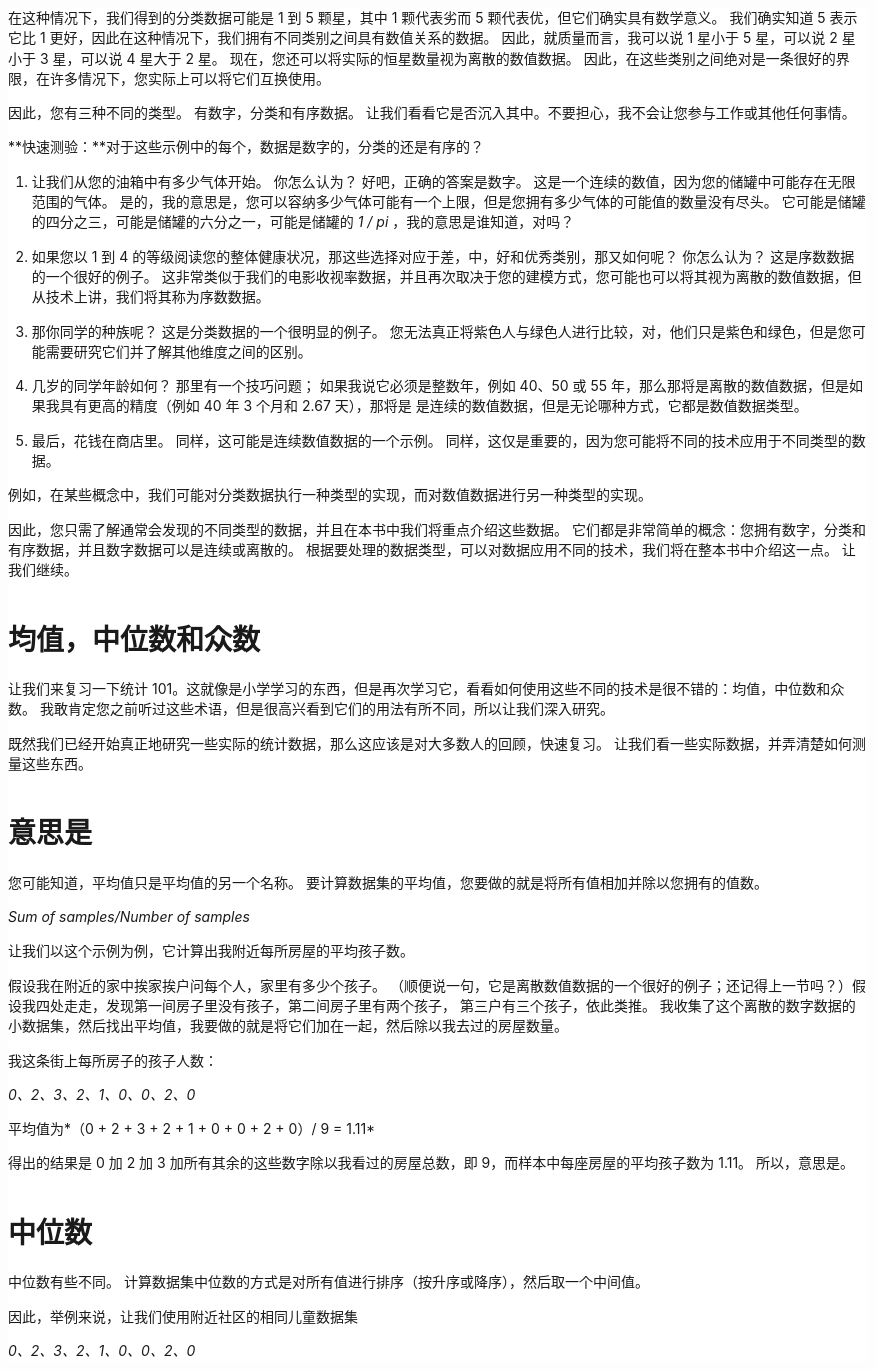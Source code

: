在这种情况下，我们得到的分类数据可能是 1 到 5 颗星，其中 1 颗代表劣而 5 颗代表优，但它们确实具有数学意义。 我们确实知道 5 表示它比 1 更好，因此在这种情况下，我们拥有不同类别之间具有数值关系的数据。 因此，就质量而言，我可以说 1 星小于 5 星，可以说 2 星小于 3 星，可以说 4 星大于 2 星。 现在，您还可以将实际的恒星数量视为离散的数值数据。 因此，在这些类别之间绝对是一条很好的界限，在许多情况下，您实际上可以将它们互换使用。

因此，您有三种不同的类型。 有数字，分类和有序数据。 让我们看看它是否沉入其中。不要担心，我不会让您参与工作或其他任何事情。

**快速测验：**对于这些示例中的每个，数据是数字的，分类的还是有序的？

1.  让我们从您的油箱中有多少气体开始。 你怎么认为？ 好吧，正确的答案是数字。 这是一个连续的数值，因为您的储罐中可能存在无限范围的气体。 是的，我的意思是，您可以容纳多少气体可能有一个上限，但是您拥有多少气体的可能值的数量没有尽头。 它可能是储罐的四分之三，可能是储罐的六分之一，可能是储罐的 *1 / pi* ，我的意思是谁知道，对吗？

2.  如果您以 1 到 4 的等级阅读您的整体健康状况，那这些选择对应于差，中，好和优秀类别，那又如何呢？ 你怎么认为？ 这是序数数据的一个很好的例子。 这非常类似于我们的电影收视率数据，并且再次取决于您的建模方式，您可能也可以将其视为离散的数值数据，但从技术上讲，我们将其称为序数数据。
3.  那你同学的种族呢？ 这是分类数据的一个很明显的例子。 您无法真正将紫色人与绿色人进行比较，对，他们只是紫色和绿色，但是您可能需要研究它们并了解其他维度之间的区别。
4.  几岁的同学年龄如何？ 那里有一个技巧问题； 如果我说它必须是整数年，例如 40、50 或 55 年，那么那将是离散的数值数据，但是如果我具有更高的精度（例如 40 年 3 个月和 2.67 天），那将是 是连续的数值数据，但是无论哪种方式，它都是数值数据类型。
5.  最后，花钱在商店里。 同样，这可能是连续数值数据的一个示例。 同样，这仅是重要的，因为您可能将不同的技术应用于不同类型的数据。

例如，在某些概念中，我们可能对分类数据执行一种类型的实现，而对数值数据进行另一种类型的实现。

因此，您只需了解通常会发现的不同类型的数据，并且在本书中我们将重点介绍这些数据。 它们都是非常简单的概念：您拥有数字，分类和有序数据，并且数字数据可以是连续或离散的。 根据要处理的数据类型，可以对数据应用不同的技术，我们将在整本书中介绍这一点。 让我们继续。

# 均值，中位数和众数

让我们来复习一下统计 101。这就像是小学学习的东西，但是再次学习它，看看如何使用这些不同的技术是很不错的：均值，中位数和众数。 我敢肯定您之前听过这些术语，但是很高兴看到它们的用法有所不同，所以让我们深入研究。

既然我们已经开始真正地研究一些实际的统计数据，那么这应该是对大多数人的回顾，快速复习。 让我们看一些实际数据，并弄清楚如何测量这些东西。

# 意思是

您可能知道，平均值只是平均值的另一个名称。 要计算数据集的平均值，您要做的就是将所有值相加并除以您拥有的值数。

*Sum of samples/Number of samples*

让我们以这个示例为例，它计算出我附近每所房屋的平均孩子数。

假设我在附近的家中挨家挨户问每个人，家里有多少个孩子。 （顺便说一句，它是离散数值数据的一个很好的例子；还记得上一节吗？）假设我四处走走，发现第一间房子里没有孩子，第二间房子里有两个孩子， 第三户有三个孩子，依此类推。 我收集了这个离散的数字数据的小数据集，然后找出平均值，我要做的就是将它们加在一起，然后除以我去过的房屋数量。

我这条街上每所房子的孩子人数：

*0、2、3、2、1、0、0、2、0*

平均值为*（0 + 2 + 3 + 2 + 1 + 0 + 0 + 2 + 0）/ 9 = 1.11*

得出的结果是 0 加 2 加 3 加所有其余的这些数字除以我看过的房屋总数，即 9，而样本中每座房屋的平均孩子数为 1.11。 所以，意思是。

# 中位数

中位数有些不同。 计算数据集中位数的方式是对所有值进行排序（按升序或降序），然后取一个中间值。

因此，举例来说，让我们使用附近社区的相同儿童数据集

*0、2、3、2、1、0、0、2、0*
